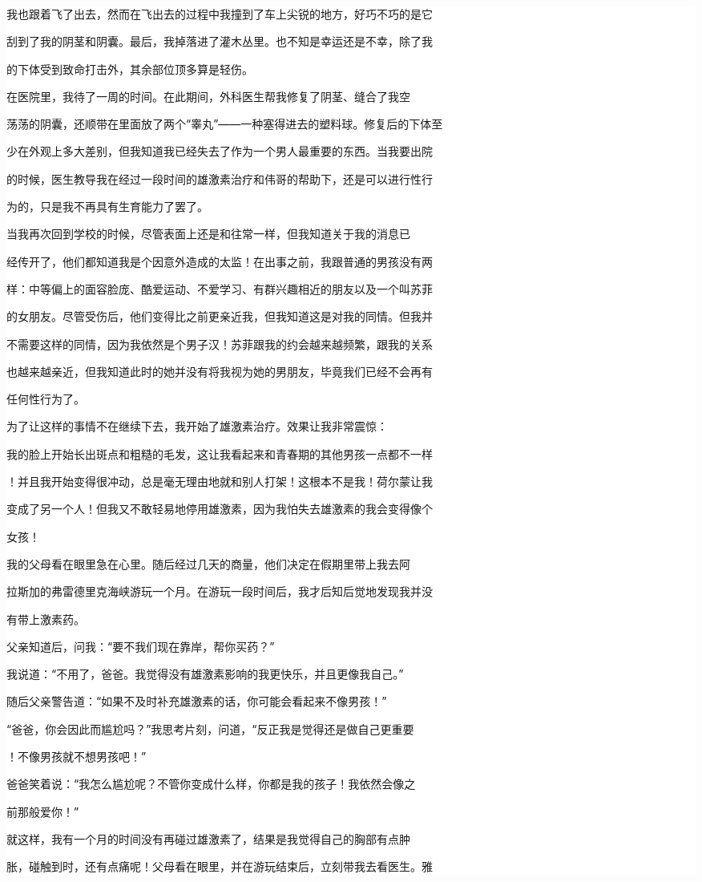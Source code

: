 我也跟着飞了出去，然而在飞出去的过程中我撞到了车上尖锐的地方，好巧不巧的是它

刮到了我的阴茎和阴囊。最后，我掉落进了灌木丛里。也不知是幸运还是不幸，除了我

的下体受到致命打击外，其余部位顶多算是轻伤。

在医院里，我待了一周的时间。在此期间，外科医生帮我修复了阴茎、缝合了我空

荡荡的阴囊，还顺带在里面放了两个“睾丸”——一种塞得进去的塑料球。修复后的下体至

少在外观上多大差别，但我知道我已经失去了作为一个男人最重要的东西。当我要出院

的时候，医生教导我在经过一段时间的雄激素治疗和伟哥的帮助下，还是可以进行性行

为的，只是我不再具有生育能力了罢了。

当我再次回到学校的时候，尽管表面上还是和往常一样，但我知道关于我的消息已

经传开了，他们都知道我是个因意外造成的太监！在出事之前，我跟普通的男孩没有两

样：中等偏上的面容脸庞、酷爱运动、不爱学习、有群兴趣相近的朋友以及一个叫苏菲

的女朋友。尽管受伤后，他们变得比之前更亲近我，但我知道这是对我的同情。但我并

不需要这样的同情，因为我依然是个男子汉！苏菲跟我的约会越来越频繁，跟我的关系

也越来越亲近，但我知道此时的她并没有将我视为她的男朋友，毕竟我们已经不会再有

任何性行为了。

为了让这样的事情不在继续下去，我开始了雄激素治疗。效果让我非常震惊：

我的脸上开始长出斑点和粗糙的毛发，这让我看起来和青春期的其他男孩一点都不一样

！并且我开始变得很冲动，总是毫无理由地就和别人打架！这根本不是我！荷尔蒙让我

变成了另一个人！但我又不敢轻易地停用雄激素，因为我怕失去雄激素的我会变得像个

女孩！

我的父母看在眼里急在心里。随后经过几天的商量，他们决定在假期里带上我去阿

拉斯加的弗雷德里克海峡游玩一个月。在游玩一段时间后，我才后知后觉地发现我并没

有带上激素药。

父亲知道后，问我：“要不我们现在靠岸，帮你买药？”

我说道：“不用了，爸爸。我觉得没有雄激素影响的我更快乐，并且更像我自己。”



随后父亲警告道：“如果不及时补充雄激素的话，你可能会看起来不像男孩！”

“爸爸，你会因此而尴尬吗？”我思考片刻，问道，“反正我是觉得还是做自己更重要

！不像男孩就不想男孩吧！”

爸爸笑着说：“我怎么尴尬呢？不管你变成什么样，你都是我的孩子！我依然会像之

前那般爱你！”

就这样，我有一个月的时间没有再碰过雄激素了，结果是我觉得自己的胸部有点肿

胀，碰触到时，还有点痛呢！父母看在眼里，并在游玩结束后，立刻带我去看医生。雅
